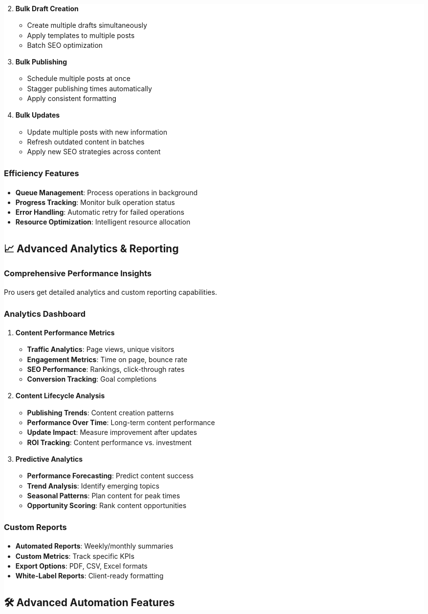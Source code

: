 2. **Bulk Draft Creation**
   - Create multiple drafts simultaneously
   - Apply templates to multiple posts
   - Batch SEO optimization

3. **Bulk Publishing**
   - Schedule multiple posts at once
   - Stagger publishing times automatically
   - Apply consistent formatting

4. **Bulk Updates**
   - Update multiple posts with new information
   - Refresh outdated content in batches
   - Apply new SEO strategies across content

### Efficiency Features
- **Queue Management**: Process operations in background
- **Progress Tracking**: Monitor bulk operation status
- **Error Handling**: Automatic retry for failed operations
- **Resource Optimization**: Intelligent resource allocation

## 📈 Advanced Analytics & Reporting

### Comprehensive Performance Insights
Pro users get detailed analytics and custom reporting capabilities.

### Analytics Dashboard
1. **Content Performance Metrics**
   - **Traffic Analytics**: Page views, unique visitors
   - **Engagement Metrics**: Time on page, bounce rate
   - **SEO Performance**: Rankings, click-through rates
   - **Conversion Tracking**: Goal completions

2. **Content Lifecycle Analysis**
   - **Publishing Trends**: Content creation patterns
   - **Performance Over Time**: Long-term content performance
   - **Update Impact**: Measure improvement after updates
   - **ROI Tracking**: Content performance vs. investment

3. **Predictive Analytics**
   - **Performance Forecasting**: Predict content success
   - **Trend Analysis**: Identify emerging topics
   - **Seasonal Patterns**: Plan content for peak times
   - **Opportunity Scoring**: Rank content opportunities

### Custom Reports
- **Automated Reports**: Weekly/monthly summaries
- **Custom Metrics**: Track specific KPIs
- **Export Options**: PDF, CSV, Excel formats
- **White-Label Reports**: Client-ready formatting

## 🛠️ Advanced Automation Features
